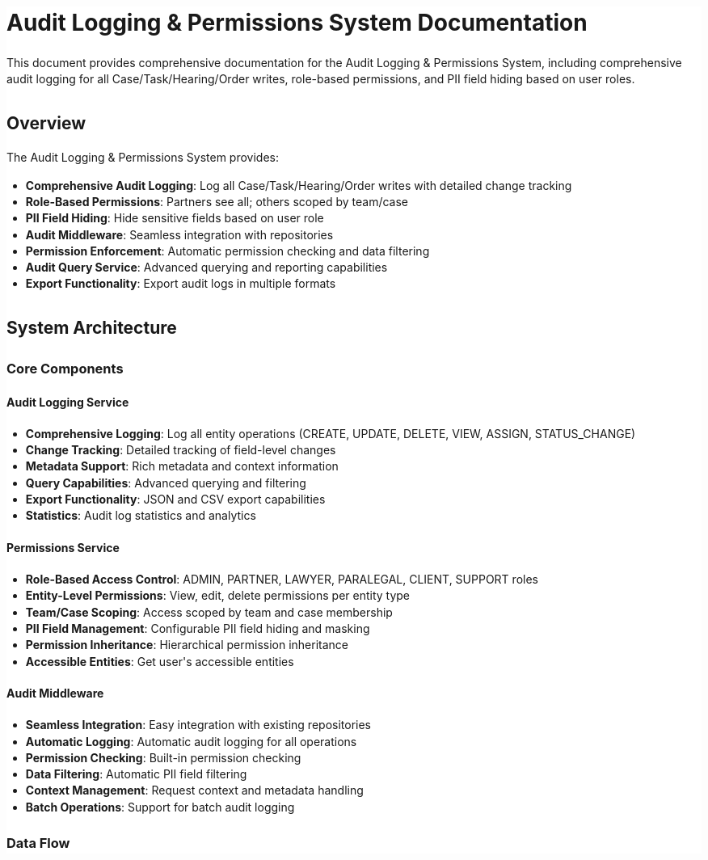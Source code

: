 # Audit Logging & Permissions System Documentation

This document provides comprehensive documentation for the Audit Logging & Permissions System, including comprehensive audit logging for all Case/Task/Hearing/Order writes, role-based permissions, and PII field hiding based on user roles.

## Overview

The Audit Logging & Permissions System provides:
- **Comprehensive Audit Logging**: Log all Case/Task/Hearing/Order writes with detailed change tracking
- **Role-Based Permissions**: Partners see all; others scoped by team/case
- **PII Field Hiding**: Hide sensitive fields based on user role
- **Audit Middleware**: Seamless integration with repositories
- **Permission Enforcement**: Automatic permission checking and data filtering
- **Audit Query Service**: Advanced querying and reporting capabilities
- **Export Functionality**: Export audit logs in multiple formats

## System Architecture

### Core Components

#### **Audit Logging Service**
- **Comprehensive Logging**: Log all entity operations (CREATE, UPDATE, DELETE, VIEW, ASSIGN, STATUS_CHANGE)
- **Change Tracking**: Detailed tracking of field-level changes
- **Metadata Support**: Rich metadata and context information
- **Query Capabilities**: Advanced querying and filtering
- **Export Functionality**: JSON and CSV export capabilities
- **Statistics**: Audit log statistics and analytics

#### **Permissions Service**
- **Role-Based Access Control**: ADMIN, PARTNER, LAWYER, PARALEGAL, CLIENT, SUPPORT roles
- **Entity-Level Permissions**: View, edit, delete permissions per entity type
- **Team/Case Scoping**: Access scoped by team and case membership
- **PII Field Management**: Configurable PII field hiding and masking
- **Permission Inheritance**: Hierarchical permission inheritance
- **Accessible Entities**: Get user's accessible entities

#### **Audit Middleware**
- **Seamless Integration**: Easy integration with existing repositories
- **Automatic Logging**: Automatic audit logging for all operations
- **Permission Checking**: Built-in permission checking
- **Data Filtering**: Automatic PII field filtering
- **Context Management**: Request context and metadata handling
- **Batch Operations**: Support for batch audit logging

### Data Flow
